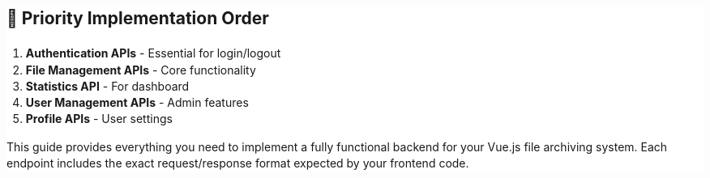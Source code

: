 ## 🎯 Priority Implementation Order

1. **Authentication APIs** - Essential for login/logout
2. **File Management APIs** - Core functionality
3. **Statistics API** - For dashboard
4. **User Management APIs** - Admin features
5. **Profile APIs** - User settings

This guide provides everything you need to implement a fully functional backend for your Vue.js file archiving system. Each endpoint includes the exact request/response format expected by your frontend code.